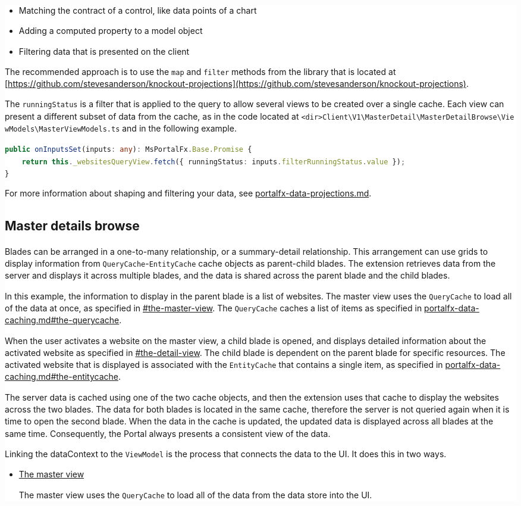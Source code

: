* Matching the contract of a control, like data points of a chart

* Adding a computed property to a model object

* Filtering data that is presented on the client

The recommended approach is to use the `map` and `filter` methods from the library that is located at [https://github.com/stevesanderson/knockout-projections](https://github.com/stevesanderson/knockout-projections).

The `runningStatus` is a filter that is applied to the query to allow several views to be created over a single cache. Each view can present a different subset of data from the cache, as in the code located at 
`<dir>Client\V1\MasterDetail\MasterDetailBrowse\ViewModels\MasterViewModels.ts` and in the following example.

```ts
public onInputsSet(inputs: any): MsPortalFx.Base.Promise {
    return this._websitesQueryView.fetch({ runningStatus: inputs.filterRunningStatus.value });
}
```

For more information about shaping and filtering your data, see [portalfx-data-projections.md](portalfx-data-projections.md).



   
## Master details browse 

Blades can be arranged in a one-to-many relationship, or a summary-detail relationship.  This arrangement can use grids to display information from `QueryCache`-`EntityCache` cache objects as parent-child blades.  The extension retrieves data from the server and displays it across multiple blades, and the data is shared across the parent blade and the child blades.

In this example, the information to display in the parent blade is a list of websites. The master view uses the `QueryCache` to load all of the data at once, as  specified in [#the-master-view](#the-master-view). The `QueryCache` caches a list of items as specified in [portalfx-data-caching.md#the-querycache](portalfx-data-caching.md#the-querycache). 

When the user activates a website on the master view, a child blade is opened, and displays detailed information about the activated website as specified in [#the-detail-view](#the-detail-view). The child blade is dependent on the parent blade for specific resources. The activated website that is displayed is associated with the `EntityCache` that contains a single item, as specified in [portalfx-data-caching.md#the-entitycache](portalfx-data-caching.md#the-entitycache).

The server data is cached using one of the two cache objects, and then the extension uses that cache to display the websites across the two blades. The data for both blades is located in the same cache, therefore the server is not queried again when it is time to open the second blade. When the data in the cache is updated, the  updated data is displayed across all blades at the same time. Consequently, the Portal always presents a consistent view of the data.

Linking the dataContext to the `ViewModel` is the process that connects the data to the UI. It does this in two ways.

* [The master view](#the-master-view)

    The master view uses the `QueryCache` to load all of the data from the data store into the UI. 
